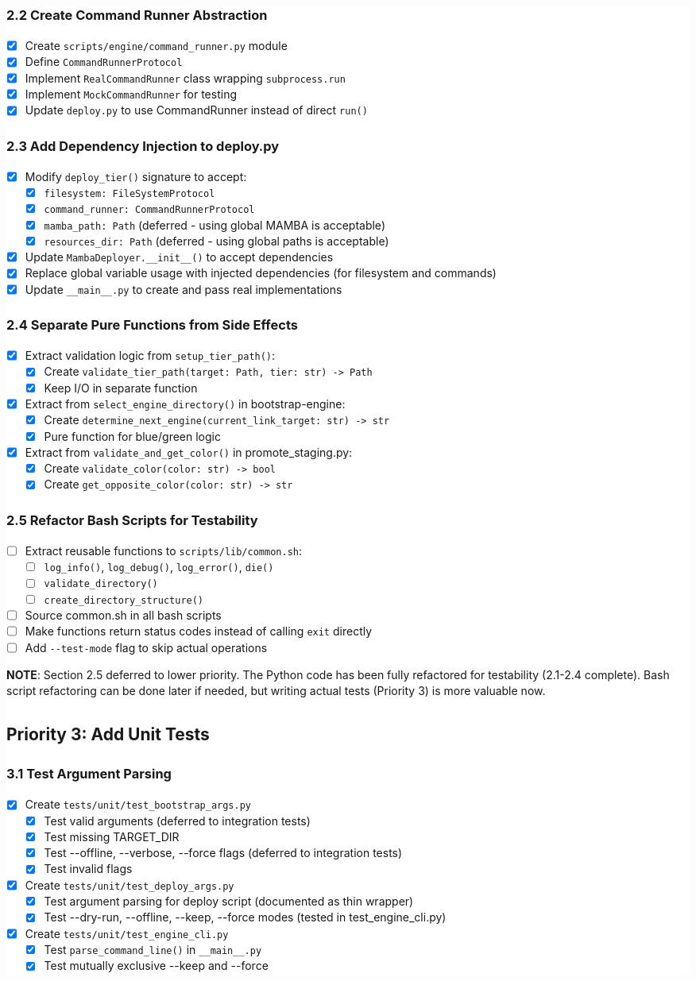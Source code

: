 ### 2.2 Create Command Runner Abstraction
- [x] Create `scripts/engine/command_runner.py` module
- [x] Define `CommandRunnerProtocol`
- [x] Implement `RealCommandRunner` class wrapping `subprocess.run`
- [x] Implement `MockCommandRunner` for testing
- [x] Update `deploy.py` to use CommandRunner instead of direct `run()`

### 2.3 Add Dependency Injection to deploy.py
- [x] Modify `deploy_tier()` signature to accept:
  - [x] `filesystem: FileSystemProtocol`
  - [x] `command_runner: CommandRunnerProtocol`
  - [x] `mamba_path: Path` (deferred - using global MAMBA is acceptable)
  - [x] `resources_dir: Path` (deferred - using global paths is acceptable)
- [x] Update `MambaDeployer.__init__()` to accept dependencies
- [x] Replace global variable usage with injected dependencies (for filesystem and commands)
- [x] Update `__main__.py` to create and pass real implementations

### 2.4 Separate Pure Functions from Side Effects
- [x] Extract validation logic from `setup_tier_path()`:
  - [x] Create `validate_tier_path(target: Path, tier: str) -> Path`
  - [x] Keep I/O in separate function
- [x] Extract from `select_engine_directory()` in bootstrap-engine:
  - [x] Create `determine_next_engine(current_link_target: str) -> str`
  - [x] Pure function for blue/green logic
- [x] Extract from `validate_and_get_color()` in promote_staging.py:
  - [x] Create `validate_color(color: str) -> bool`
  - [x] Create `get_opposite_color(color: str) -> str`

### 2.5 Refactor Bash Scripts for Testability
- [ ] Extract reusable functions to `scripts/lib/common.sh`:
  - [ ] `log_info()`, `log_debug()`, `log_error()`, `die()`
  - [ ] `validate_directory()`
  - [ ] `create_directory_structure()`
- [ ] Source common.sh in all bash scripts
- [ ] Make functions return status codes instead of calling `exit` directly
- [ ] Add `--test-mode` flag to skip actual operations

**NOTE**: Section 2.5 deferred to lower priority. The Python code has been
fully refactored for testability (2.1-2.4 complete). Bash script refactoring
can be done later if needed, but writing actual tests (Priority 3) is more
valuable now.

## Priority 3: Add Unit Tests

### 3.1 Test Argument Parsing
- [x] Create `tests/unit/test_bootstrap_args.py`
  - [x] Test valid arguments (deferred to integration tests)
  - [x] Test missing TARGET_DIR
  - [x] Test --offline, --verbose, --force flags (deferred to integration tests)
  - [x] Test invalid flags
- [x] Create `tests/unit/test_deploy_args.py`
  - [x] Test argument parsing for deploy script (documented as thin wrapper)
  - [x] Test --dry-run, --offline, --keep, --force modes (tested in test_engine_cli.py)
- [x] Create `tests/unit/test_engine_cli.py`
  - [x] Test `parse_command_line()` in `__main__.py`
  - [x] Test mutually exclusive --keep and --force
